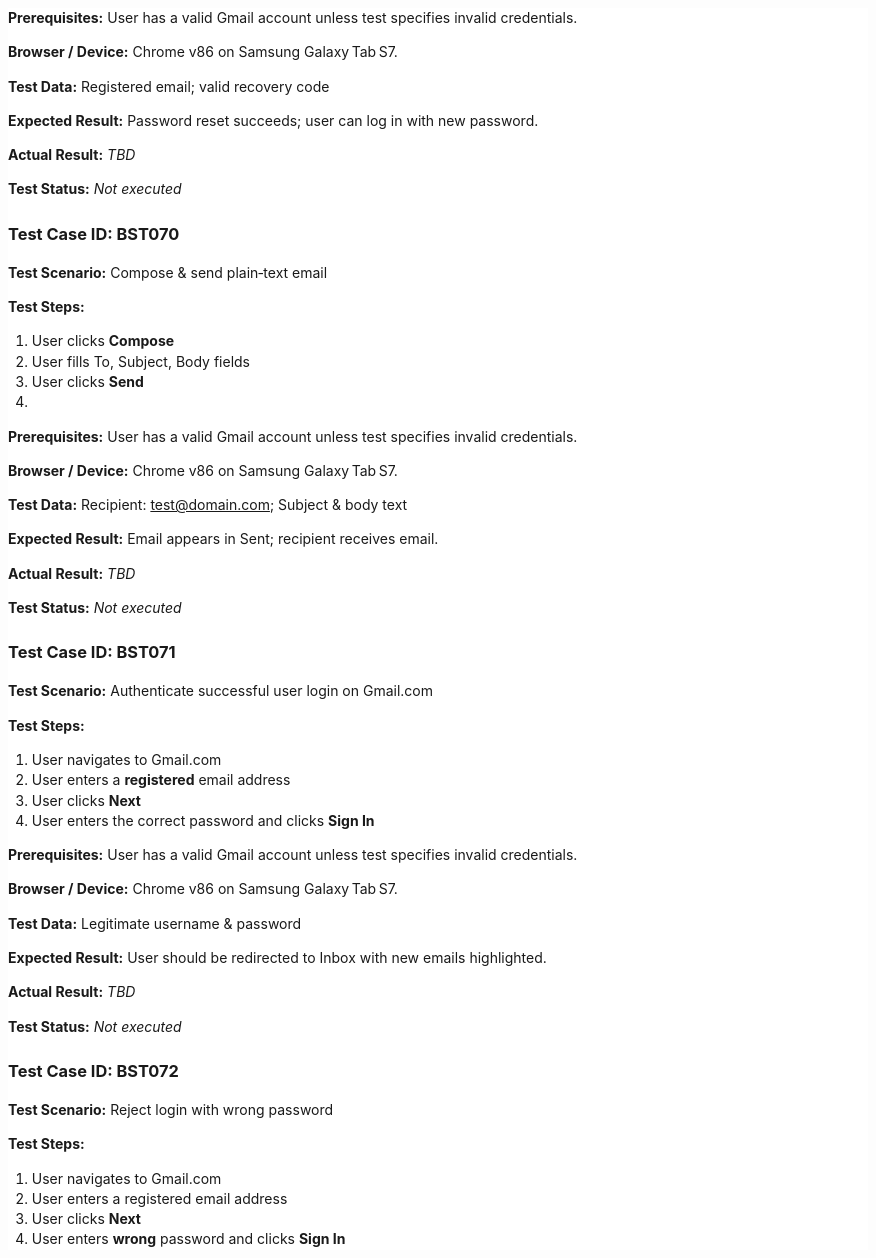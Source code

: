 **Prerequisites:** User has a valid Gmail account unless test specifies invalid credentials.

**Browser / Device:** Chrome v86 on Samsung Galaxy Tab S7.

**Test Data:** Registered email; valid recovery code

**Expected Result:** Password reset succeeds; user can log in with new password.

**Actual Result:** _TBD_

**Test Status:** _Not executed_

### Test Case ID: BST070
**Test Scenario:** Compose & send plain‑text email

**Test Steps:**
1. User clicks **Compose**
2. User fills To, Subject, Body fields
3. User clicks **Send**
4. 

**Prerequisites:** User has a valid Gmail account unless test specifies invalid credentials.

**Browser / Device:** Chrome v86 on Samsung Galaxy Tab S7.

**Test Data:** Recipient: test@domain.com; Subject & body text

**Expected Result:** Email appears in Sent; recipient receives email.

**Actual Result:** _TBD_

**Test Status:** _Not executed_

### Test Case ID: BST071
**Test Scenario:** Authenticate successful user login on Gmail.com

**Test Steps:**
1. User navigates to Gmail.com
2. User enters a **registered** email address
3. User clicks **Next**
4. User enters the correct password and clicks **Sign In**

**Prerequisites:** User has a valid Gmail account unless test specifies invalid credentials.

**Browser / Device:** Chrome v86 on Samsung Galaxy Tab S7.

**Test Data:** Legitimate username & password

**Expected Result:** User should be redirected to Inbox with new emails highlighted.

**Actual Result:** _TBD_

**Test Status:** _Not executed_

### Test Case ID: BST072
**Test Scenario:** Reject login with wrong password

**Test Steps:**
1. User navigates to Gmail.com
2. User enters a registered email address
3. User clicks **Next**
4. User enters **wrong** password and clicks **Sign In**
